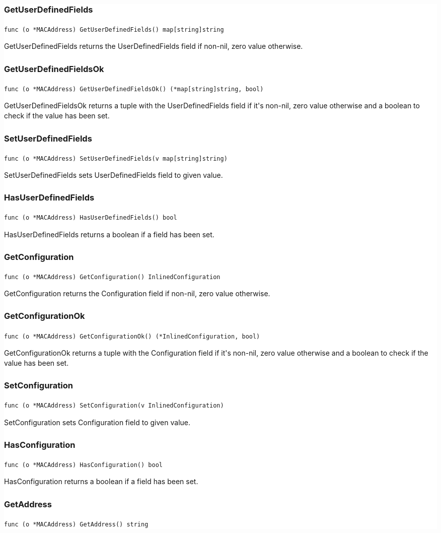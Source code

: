 ### GetUserDefinedFields

`func (o *MACAddress) GetUserDefinedFields() map[string]string`

GetUserDefinedFields returns the UserDefinedFields field if non-nil, zero value otherwise.

### GetUserDefinedFieldsOk

`func (o *MACAddress) GetUserDefinedFieldsOk() (*map[string]string, bool)`

GetUserDefinedFieldsOk returns a tuple with the UserDefinedFields field if it's non-nil, zero value otherwise
and a boolean to check if the value has been set.

### SetUserDefinedFields

`func (o *MACAddress) SetUserDefinedFields(v map[string]string)`

SetUserDefinedFields sets UserDefinedFields field to given value.

### HasUserDefinedFields

`func (o *MACAddress) HasUserDefinedFields() bool`

HasUserDefinedFields returns a boolean if a field has been set.

### GetConfiguration

`func (o *MACAddress) GetConfiguration() InlinedConfiguration`

GetConfiguration returns the Configuration field if non-nil, zero value otherwise.

### GetConfigurationOk

`func (o *MACAddress) GetConfigurationOk() (*InlinedConfiguration, bool)`

GetConfigurationOk returns a tuple with the Configuration field if it's non-nil, zero value otherwise
and a boolean to check if the value has been set.

### SetConfiguration

`func (o *MACAddress) SetConfiguration(v InlinedConfiguration)`

SetConfiguration sets Configuration field to given value.

### HasConfiguration

`func (o *MACAddress) HasConfiguration() bool`

HasConfiguration returns a boolean if a field has been set.

### GetAddress

`func (o *MACAddress) GetAddress() string`
